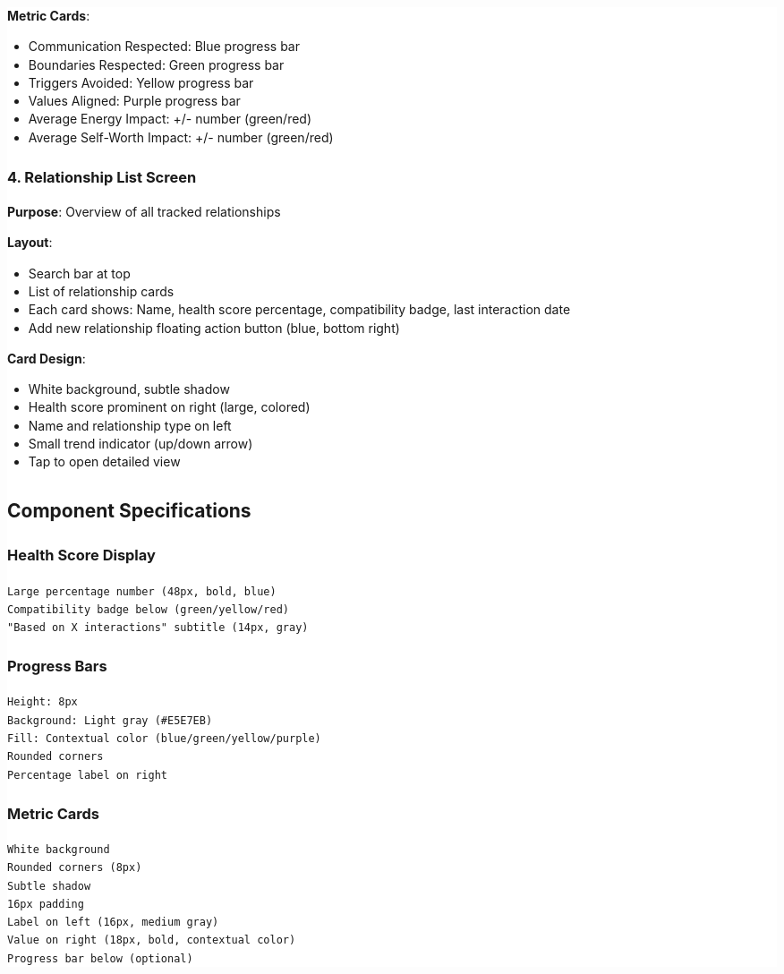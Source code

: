 **Metric Cards**:
- Communication Respected: Blue progress bar
- Boundaries Respected: Green progress bar
- Triggers Avoided: Yellow progress bar
- Values Aligned: Purple progress bar
- Average Energy Impact: +/- number (green/red)
- Average Self-Worth Impact: +/- number (green/red)

### 4. Relationship List Screen
**Purpose**: Overview of all tracked relationships

**Layout**:
- Search bar at top
- List of relationship cards
- Each card shows: Name, health score percentage, compatibility badge, last interaction date
- Add new relationship floating action button (blue, bottom right)

**Card Design**:
- White background, subtle shadow
- Health score prominent on right (large, colored)
- Name and relationship type on left
- Small trend indicator (up/down arrow)
- Tap to open detailed view

## Component Specifications

### Health Score Display
```
Large percentage number (48px, bold, blue)
Compatibility badge below (green/yellow/red)
"Based on X interactions" subtitle (14px, gray)
```

### Progress Bars
```
Height: 8px
Background: Light gray (#E5E7EB)
Fill: Contextual color (blue/green/yellow/purple)
Rounded corners
Percentage label on right
```

### Metric Cards
```
White background
Rounded corners (8px)
Subtle shadow
16px padding
Label on left (16px, medium gray)
Value on right (18px, bold, contextual color)
Progress bar below (optional)
```

